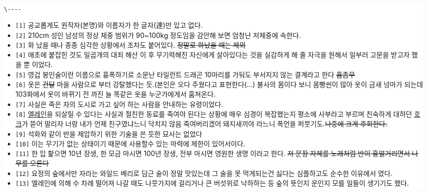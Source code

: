 `\----`

  * `[1]` 공교롭게도 원작자(본명)와 이름자가 한 글자(達)만 있고 없다.
  * `[2]` 210cm 성인 남성의 정상 체중 범위가 90~100kg 정도임을 감안해 보면 엄청난 저체중에 속한다.
  * `[3]` 화 났을 때나 종종 심각한 상황에서 조차도 붙어있다. <del>정말로 화났을 때는 제외</del>
  * `[4]` 애초에 붙잡힌 것도 일곱개의 대죄 해산 이 후 무기력해진 자신에게 살아있다는 것을 실감하게 해 줄 자극을 원해서 일부러 고문을 받고자 했을 뿐 이었다.
  * `[5]` 영겁 봉인술이란 이름으로 흉폭하기로 소문난 타일런트 드래곤 10마리를 가둬도 부서지지 않는 결계라고 한다 <del>흠좀무</del>
  * `[6]` 옷은 <del>건달</del> 마을 사람으로 부터 강탈했다는 듯.(본인은 오다 주웠다고 표현한다(...) 불사의 몸이다 보니 몸빵씬이 많아 옷이 금새 넝마가 되는데 103화에서 옷이 바뀌기 전 까진 늘 똑같은 옷을 누군가에게서 훔쳐온다.
  * `[7]` 사실은 죽은 자의 도시로 가고 싶어 하는 사람을 안내하는 유령이었다.
  * `[8]` [엘레인](%EC%97%98%EB%A0%88%EC%9D%B8%28%EC%9D%BC%EA%B3%B1%20%EA%B0%9C%EC%9D%98%20%EB%8C%80%EC%A3%84%29.md)을 되살릴 수 있다는 사실과 절친한 동료를 죽여야 된다는 상황에 매우 심경이 복잡했는지 평소에 사부라고 부르며 친숙하게 대하던 [호크](%ED%98%B8%ED%81%AC%28%EC%9D%BC%EA%B3%B1%20%EA%B0%9C%EC%9D%98%20%EB%8C%80%EC%A3%84%29.md)가 뜯어 말리자 너랑 내가 언제 친구였냐느니 닥치지 않음 죽여버리겠어 돼지새끼야 라느니 폭언을 퍼붓기도.<del>나중에 크게 후회한다.</del>
  * `[9]` 석화와 같이 반을 제압하기 위한 기술을 쓴 듯한 묘사는 없었다
  * `[10]` 이는 무기가 없는 상태이기 때문에 사용할수 있는 마력에 제한이 있어서이다.
  * `[11]` 한 입 핥으면 10년 장생, 한 모금 마시면 100년 장생, 전부 마시면 영원한 생명 이라고 한다. <del>저 문장 자체를 노래처럼 반이 흥얼거리면서 나무를 오른다</del>
  * `[12]` 요정의 숲에서만 자라는 와일드 베리로 담근 술이 정말 맛있는데 그 술을 못 먹게되는건 싫다는 심플하고도 순수한 이유에서 였다.
  * `[13]` 엘레인에 의해 수 차례 떨어져 나갈 때도 나뭇가지에 걸리거나 큰 버섯위로 낙하하는 등 숲의 뜻인지 운인지 모를 일들이 생기기도 했다. 

